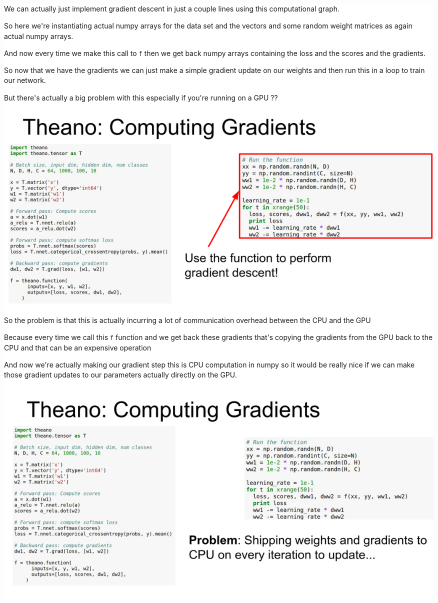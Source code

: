 We can actually just implement gradient descent in just a couple lines using this computational graph.

So here we're instantiating actual numpy arrays for the data set and the vectors and some random weight matrices as again actual numpy arrays.

And now every time we make this call to `f` then we get back numpy arrays containing the loss and the scores and the gradients.

So now that we have the gradients we can just make a simple gradient update on our weights and then run this in a loop to train our network.

But there's actually a big problem with this especially if you're running on a GPU ??

![12095](../img/cs231n/winter2016/12095.png)

So the problem is that this is actually incurring a lot of communication overhead between the CPU and the GPU 

Because every time we call this `f` function and we get back these gradients that's copying the gradients from the GPU back to the CPU and that can be an expensive operation

And now we're actually making our gradient step this is CPU computation in numpy so it would be really nice if we can make those gradient updates to our parameters actually directly on the GPU.

![12096](../img/cs231n/winter2016/12096.png)
